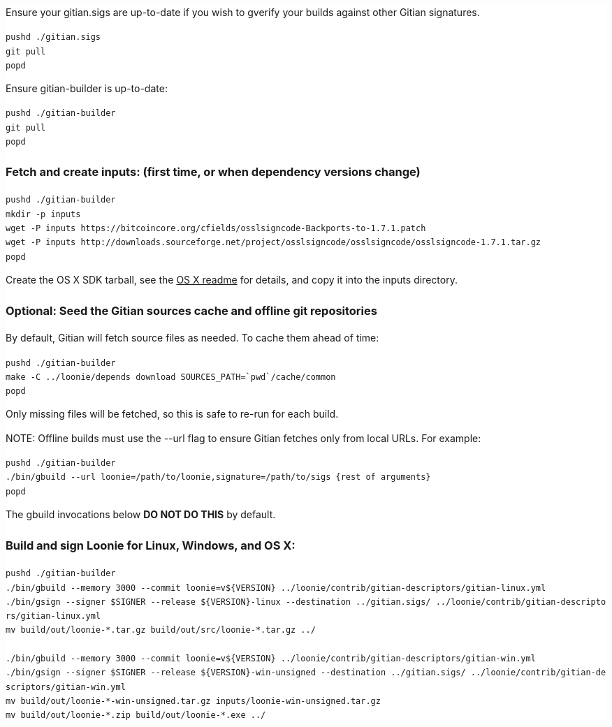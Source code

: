 Ensure your gitian.sigs are up-to-date if you wish to gverify your builds against other Gitian signatures.

    pushd ./gitian.sigs
    git pull
    popd

Ensure gitian-builder is up-to-date:

    pushd ./gitian-builder
    git pull
    popd

### Fetch and create inputs: (first time, or when dependency versions change)

    pushd ./gitian-builder
    mkdir -p inputs
    wget -P inputs https://bitcoincore.org/cfields/osslsigncode-Backports-to-1.7.1.patch
    wget -P inputs http://downloads.sourceforge.net/project/osslsigncode/osslsigncode/osslsigncode-1.7.1.tar.gz
    popd

Create the OS X SDK tarball, see the [OS X readme](README_osx.md) for details, and copy it into the inputs directory.

### Optional: Seed the Gitian sources cache and offline git repositories

By default, Gitian will fetch source files as needed. To cache them ahead of time:

    pushd ./gitian-builder
    make -C ../loonie/depends download SOURCES_PATH=`pwd`/cache/common
    popd

Only missing files will be fetched, so this is safe to re-run for each build.

NOTE: Offline builds must use the --url flag to ensure Gitian fetches only from local URLs. For example:

    pushd ./gitian-builder
    ./bin/gbuild --url loonie=/path/to/loonie,signature=/path/to/sigs {rest of arguments}
    popd

The gbuild invocations below <b>DO NOT DO THIS</b> by default.

### Build and sign Loonie for Linux, Windows, and OS X:

    pushd ./gitian-builder
    ./bin/gbuild --memory 3000 --commit loonie=v${VERSION} ../loonie/contrib/gitian-descriptors/gitian-linux.yml
    ./bin/gsign --signer $SIGNER --release ${VERSION}-linux --destination ../gitian.sigs/ ../loonie/contrib/gitian-descriptors/gitian-linux.yml
    mv build/out/loonie-*.tar.gz build/out/src/loonie-*.tar.gz ../

    ./bin/gbuild --memory 3000 --commit loonie=v${VERSION} ../loonie/contrib/gitian-descriptors/gitian-win.yml
    ./bin/gsign --signer $SIGNER --release ${VERSION}-win-unsigned --destination ../gitian.sigs/ ../loonie/contrib/gitian-descriptors/gitian-win.yml
    mv build/out/loonie-*-win-unsigned.tar.gz inputs/loonie-win-unsigned.tar.gz
    mv build/out/loonie-*.zip build/out/loonie-*.exe ../
